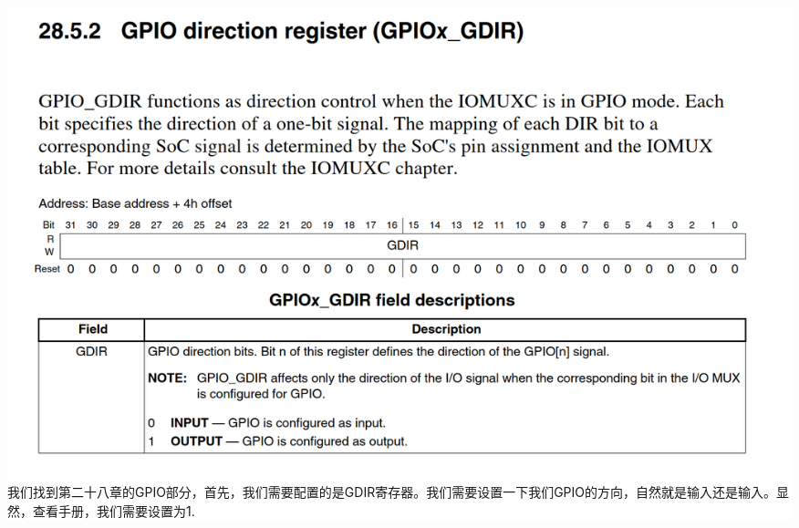 ![image-20250301130322280](./从0开始的IMX6ULL学习篇——裸机篇之汇编点灯/image-20250301130322280.png)

​	我们找到第二十八章的GPIO部分，首先，我们需要配置的是GDIR寄存器。我们需要设置一下我们GPIO的方向，自然就是输入还是输入。显然，查看手册，我们需要设置为1.

